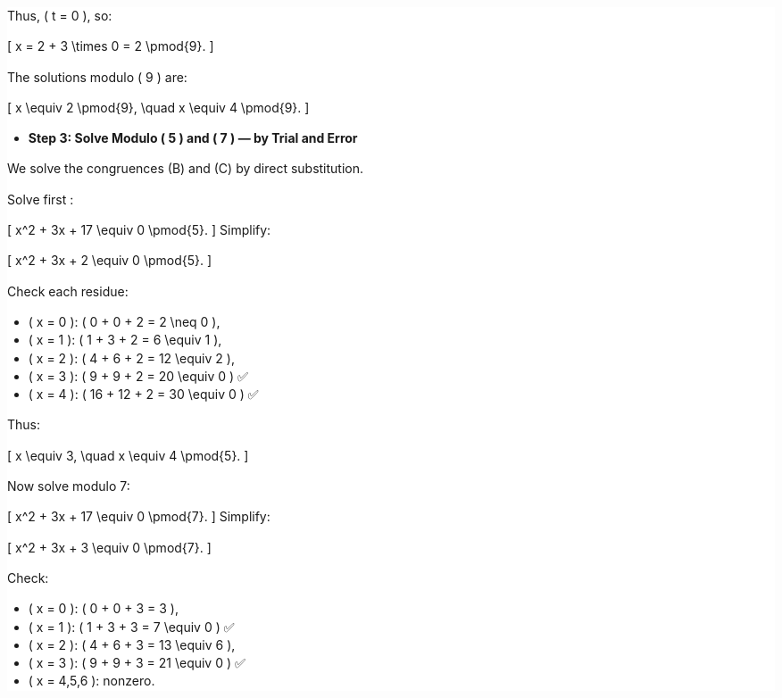 Thus, \( t = 0 \), so:

\[
x = 2 + 3 \times 0 = 2 \pmod{9}.
\]

The solutions modulo \( 9 \) are:

\[
x \equiv 2 \pmod{9}, \quad x \equiv 4 \pmod{9}.
\]

- **Step 3: Solve Modulo \( 5 \) and \( 7 \) — by Trial and Error**

We solve the congruences (B) and (C) by direct substitution.

Solve first :

\[
x^2 + 3x + 17 \equiv 0 \pmod{5}.
\]
Simplify:

\[
x^2 + 3x + 2 \equiv 0 \pmod{5}.
\]

Check each residue:

- \( x = 0 \): \( 0 + 0 + 2 = 2 \neq 0 \),
- \( x = 1 \): \( 1 + 3 + 2 = 6 \equiv 1 \),
- \( x = 2 \): \( 4 + 6 + 2 = 12 \equiv 2 \),
- \( x = 3 \): \( 9 + 9 + 2 = 20 \equiv 0 \) ✅
- \( x = 4 \): \( 16 + 12 + 2 = 30 \equiv 0 \) ✅

Thus:

\[
x \equiv 3, \quad x \equiv 4 \pmod{5}.
\]


Now solve modulo 7:

\[
x^2 + 3x + 17 \equiv 0 \pmod{7}.
\]
Simplify:

\[
x^2 + 3x + 3 \equiv 0 \pmod{7}.
\]

Check:

- \( x = 0 \): \( 0 + 0 + 3 = 3 \),
- \( x = 1 \): \( 1 + 3 + 3 = 7 \equiv 0 \) ✅
- \( x = 2 \): \( 4 + 6 + 3 = 13 \equiv 6 \),
- \( x = 3 \): \( 9 + 9 + 3 = 21 \equiv 0 \) ✅
- \( x = 4,5,6 \): nonzero.
